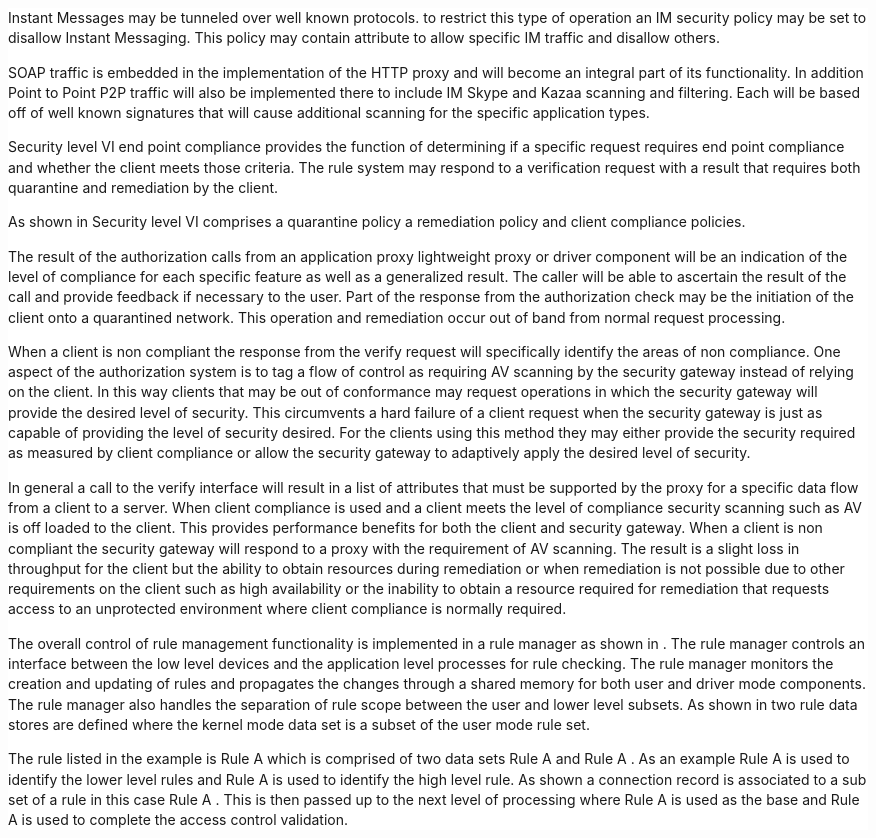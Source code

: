 Instant Messages may be tunneled over well known protocols. to restrict this type of operation an IM security policy may be set to disallow Instant Messaging. This policy may contain attribute to allow specific IM traffic and disallow others.

SOAP traffic is embedded in the implementation of the HTTP proxy and will become an integral part of its functionality. In addition Point to Point P2P traffic will also be implemented there to include IM Skype and Kazaa scanning and filtering. Each will be based off of well known signatures that will cause additional scanning for the specific application types.

Security level VI end point compliance provides the function of determining if a specific request requires end point compliance and whether the client meets those criteria. The rule system may respond to a verification request with a result that requires both quarantine and remediation by the client.

As shown in Security level VI comprises a quarantine policy a remediation policy and client compliance policies.

The result of the authorization calls from an application proxy lightweight proxy or driver component will be an indication of the level of compliance for each specific feature as well as a generalized result. The caller will be able to ascertain the result of the call and provide feedback if necessary to the user. Part of the response from the authorization check may be the initiation of the client onto a quarantined network. This operation and remediation occur out of band from normal request processing.

When a client is non compliant the response from the verify request will specifically identify the areas of non compliance. One aspect of the authorization system is to tag a flow of control as requiring AV scanning by the security gateway instead of relying on the client. In this way clients that may be out of conformance may request operations in which the security gateway will provide the desired level of security. This circumvents a hard failure of a client request when the security gateway is just as capable of providing the level of security desired. For the clients using this method they may either provide the security required as measured by client compliance or allow the security gateway to adaptively apply the desired level of security.

In general a call to the verify interface will result in a list of attributes that must be supported by the proxy for a specific data flow from a client to a server. When client compliance is used and a client meets the level of compliance security scanning such as AV is off loaded to the client. This provides performance benefits for both the client and security gateway. When a client is non compliant the security gateway will respond to a proxy with the requirement of AV scanning. The result is a slight loss in throughput for the client but the ability to obtain resources during remediation or when remediation is not possible due to other requirements on the client such as high availability or the inability to obtain a resource required for remediation that requests access to an unprotected environment where client compliance is normally required.

The overall control of rule management functionality is implemented in a rule manager as shown in . The rule manager controls an interface between the low level devices and the application level processes for rule checking. The rule manager monitors the creation and updating of rules and propagates the changes through a shared memory for both user and driver mode components. The rule manager also handles the separation of rule scope between the user and lower level subsets. As shown in two rule data stores are defined where the kernel mode data set is a subset of the user mode rule set.

The rule listed in the example is Rule A which is comprised of two data sets Rule A and Rule A . As an example Rule A is used to identify the lower level rules and Rule A is used to identify the high level rule. As shown a connection record is associated to a sub set of a rule in this case Rule A . This is then passed up to the next level of processing where Rule A is used as the base and Rule A is used to complete the access control validation.
